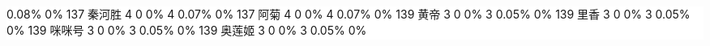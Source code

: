 <td>0.08%</td>
<td>0%
</td></tr>
<tr style="background:#FBB">
<td>137</td>
<td>秦河胜</td>
<td>4</td>
<td>0</td>
<td>0%</td>
<td>4</td>
<td>0.07%</td>
<td>0%
</td></tr>
<tr style="background:#FBB">
<td>137</td>
<td>阿菊</td>
<td>4</td>
<td>0</td>
<td>0%</td>
<td>4</td>
<td>0.07%</td>
<td>0%
</td></tr>
<tr style="background:#FBB">
<td>139</td>
<td>黄帝</td>
<td>3</td>
<td>0</td>
<td>0%</td>
<td>3</td>
<td>0.05%</td>
<td>0%
</td></tr>
<tr>
<td>139</td>
<td>里香</td>
<td>3</td>
<td>0</td>
<td>0%</td>
<td>3</td>
<td>0.05%</td>
<td>0%
</td></tr>
<tr>
<td>139</td>
<td>咪咪号</td>
<td>3</td>
<td>0</td>
<td>0%</td>
<td>3</td>
<td>0.05%</td>
<td>0%
</td></tr>
<tr>
<td>139</td>
<td>奥莲姬</td>
<td>3</td>
<td>0</td>
<td>0%</td>
<td>3</td>
<td>0.05%</td>
<td>0%
</td></tr>
<tr>